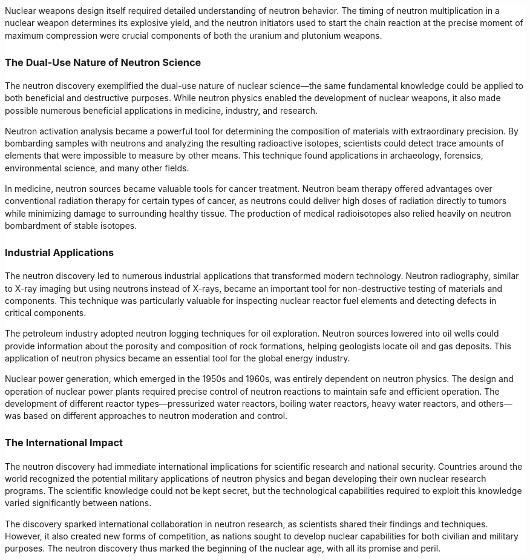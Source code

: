 Nuclear weapons design itself required detailed understanding of neutron behavior. The timing of neutron multiplication in a nuclear weapon determines its explosive yield, and the neutron initiators used to start the chain reaction at the precise moment of maximum compression were crucial components of both the uranium and plutonium weapons.

### The Dual-Use Nature of Neutron Science

The neutron discovery exemplified the dual-use nature of nuclear science—the same fundamental knowledge could be applied to both beneficial and destructive purposes. While neutron physics enabled the development of nuclear weapons, it also made possible numerous beneficial applications in medicine, industry, and research.

Neutron activation analysis became a powerful tool for determining the composition of materials with extraordinary precision. By bombarding samples with neutrons and analyzing the resulting radioactive isotopes, scientists could detect trace amounts of elements that were impossible to measure by other means. This technique found applications in archaeology, forensics, environmental science, and many other fields.

In medicine, neutron sources became valuable tools for cancer treatment. Neutron beam therapy offered advantages over conventional radiation therapy for certain types of cancer, as neutrons could deliver high doses of radiation directly to tumors while minimizing damage to surrounding healthy tissue. The production of medical radioisotopes also relied heavily on neutron bombardment of stable isotopes.

### Industrial Applications

The neutron discovery led to numerous industrial applications that transformed modern technology. Neutron radiography, similar to X-ray imaging but using neutrons instead of X-rays, became an important tool for non-destructive testing of materials and components. This technique was particularly valuable for inspecting nuclear reactor fuel elements and detecting defects in critical components.

The petroleum industry adopted neutron logging techniques for oil exploration. Neutron sources lowered into oil wells could provide information about the porosity and composition of rock formations, helping geologists locate oil and gas deposits. This application of neutron physics became an essential tool for the global energy industry.

Nuclear power generation, which emerged in the 1950s and 1960s, was entirely dependent on neutron physics. The design and operation of nuclear power plants required precise control of neutron reactions to maintain safe and efficient operation. The development of different reactor types—pressurized water reactors, boiling water reactors, heavy water reactors, and others—was based on different approaches to neutron moderation and control.

### The International Impact

The neutron discovery had immediate international implications for scientific research and national security. Countries around the world recognized the potential military applications of neutron physics and began developing their own nuclear research programs. The scientific knowledge could not be kept secret, but the technological capabilities required to exploit this knowledge varied significantly between nations.

The discovery sparked international collaboration in neutron research, as scientists shared their findings and techniques. However, it also created new forms of competition, as nations sought to develop nuclear capabilities for both civilian and military purposes. The neutron discovery thus marked the beginning of the nuclear age, with all its promise and peril.

